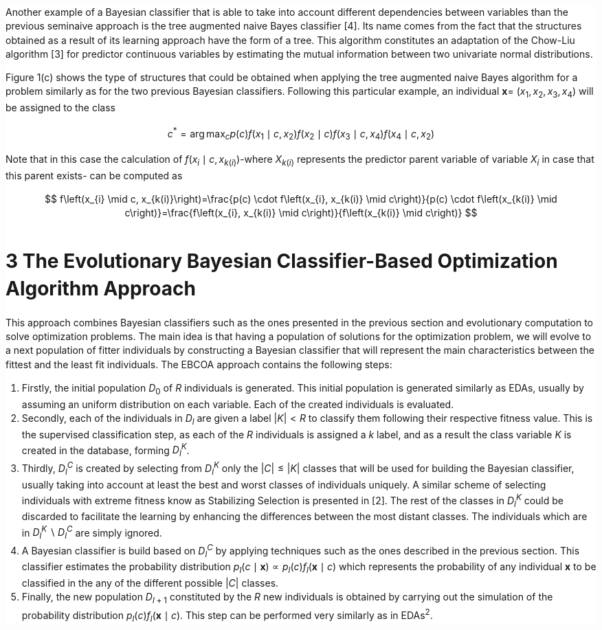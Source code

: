 Another example of a Bayesian classifier that is able to take into account different dependencies between variables than the previous seminaive approach is the tree augmented naive Bayes classifier [4]. Its name comes from the fact that the structures obtained as a result of its learning approach have the form of a tree. This algorithm constitutes an adaptation of the Chow-Liu algorithm [3] for predictor continuous variables by estimating the mutual information between two univariate normal distributions.

Figure 1(c) shows the type of structures that could be obtained when applying the tree augmented naive Bayes algorithm for a problem similarly as for the two previous Bayesian classifiers. Following this particular example, an individual $\boldsymbol{x}=$ $\left(x_{1}, x_{2}, x_{3}, x_{4}\right)$ will be assigned to the class

$$
c^{*}=\arg \max _{c} p(c) f\left(x_{1} \mid c, x_{2}\right) f\left(x_{2} \mid c\right) f\left(x_{3} \mid c, x_{4}\right) f\left(x_{4} \mid c, x_{2}\right)
$$

Note that in this case the calculation of $f\left(x_{i} \mid c, x_{k(i)}\right)$-where $X_{k(i)}$ represents the predictor parent variable of variable $X_{i}$ in case that this parent exists- can be computed as

$$
f\left(x_{i} \mid c, x_{k(i)}\right)=\frac{p(c) \cdot f\left(x_{i}, x_{k(i)} \mid c\right)}{p(c) \cdot f\left(x_{k(i)} \mid c\right)}=\frac{f\left(x_{i}, x_{k(i)} \mid c\right)}{f\left(x_{k(i)} \mid c\right)}
$$

# 3 The Evolutionary Bayesian Classifier-Based Optimization Algorithm Approach 

This approach combines Bayesian classifiers such as the ones presented in the previous section and evolutionary computation to solve optimization problems. The main idea is that having a population of solutions for the optimization problem, we will evolve to a next population of fitter individuals by constructing a Bayesian classifier that will represent the main characteristics between the fittest and the least fit individuals. The EBCOA approach contains the following steps:

1. Firstly, the initial population $D_{0}$ of $R$ individuals is generated. This initial population is generated similarly as EDAs, usually by assuming an uniform distribution on each variable. Each of the created individuals is evaluated.
2. Secondly, each of the individuals in $D_{l}$ are given a label $|K|<R$ to classify them following their respective fitness value. This is the supervised classification step, as each of the $R$ individuals is assigned a $k$ label, and as a result the class variable $K$ is created in the database, forming $D_{l}^{K}$.
3. Thirdly, $D_{l}^{C}$ is created by selecting from $D_{l}^{K}$ only the $|C| \leq|K|$ classes that will be used for building the Bayesian classifier, usually taking into account at least the best and worst classes of individuals uniquely. A similar scheme of selecting individuals with extreme fitness know as Stabilizing Selection is presented in [2]. The rest of the classes in $D_{l}^{K}$ could be discarded to facilitate the learning by enhancing the differences between the most distant classes. The individuals which are in $D_{l}^{K} \backslash D_{l}^{C}$ are simply ignored.
4. A Bayesian classifier is build based on $D_{l}^{C}$ by applying techniques such as the ones described in the previous section. This classifier estimates the probability distribution $p_{l}(c \mid \boldsymbol{x}) \propto p_{l}(c) f_{l}(\boldsymbol{x} \mid c)$ which represents the probability of any individual $\boldsymbol{x}$ to be classified in the any of the different possible $|C|$ classes.
5. Finally, the new population $D_{l+1}$ constituted by the $R$ new individuals is obtained by carrying out the simulation of the probability distribution $p_{l}(c) f_{l}(\boldsymbol{x} \mid c)$. This step can be performed very similarly as in $\mathrm{EDAs}^{2}$.


[^0]:    ${ }^{1}$ This paper has been partially supported by the Spanish Ministry of Science and Technology and the Basque Government with grants TIN2004-21428-E and SAIOTEK-S-PE04UN25 respectively. The authors would like to thank Alexander Mendiburu, and the rest of the members of the Intelligent Systems Group of the University of the Basque Country for their useful advise and contribution to this work. We would also like to thank Francisco Herrera and the rest of the Soft Computing and Intelligent Information Systems research group of the University of Granada for their support with the use of CMA-ES.
[^0]:    ${ }^{2}$ The reader can find a detailed description on this topic as well as a review of some of the possible techniques that can be applied in this step in [10].
[^0]:    ${ }^{3}$ See [10] for a deep review on these algorithms.